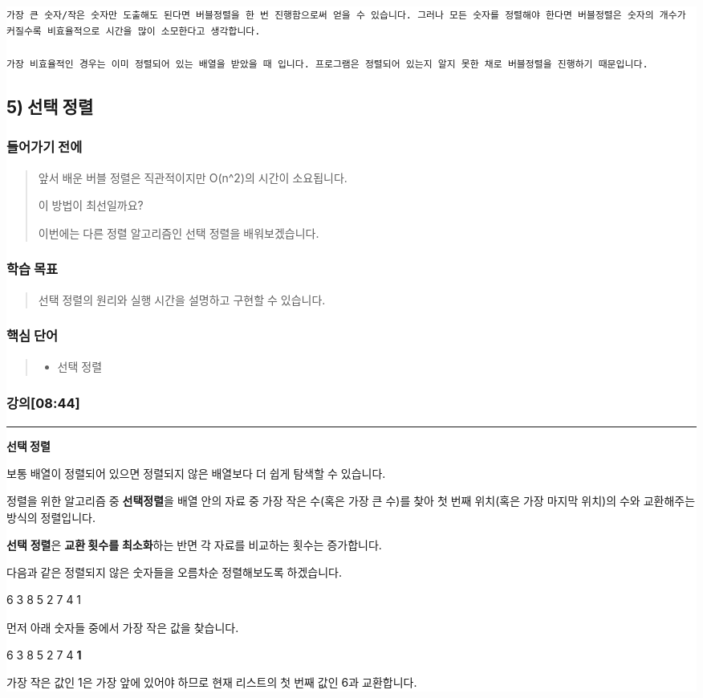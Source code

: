 ```markdown
가장 큰 숫자/작은 숫자만 도출해도 된다면 버블정렬을 한 번 진행함으로써 얻을 수 있습니다. 그러나 모든 숫자를 정렬해야 한다면 버블정렬은 숫자의 개수가 커질수록 비효율적으로 시간을 많이 소모한다고 생각합니다.

가장 비효율적인 경우는 이미 정렬되어 있는 배열을 받았을 때 입니다. 프로그램은 정렬되어 있는지 알지 못한 채로 버블정렬을 진행하기 때문입니다.
```





## 5) 선택 정렬

### 들어가기 전에

> 앞서 배운 버블 정렬은 직관적이지만 O(n^2)의 시간이 소요됩니다. 
>
> 이 방법이 최선일까요? 
>
> 이번에는 다른 정렬 알고리즘인 선택 정렬을 배워보겠습니다.

### 학습 목표

> 선택 정렬의 원리와 실행 시간을 설명하고 구현할 수 있습니다.

### 핵심 단어

> - 선택 정렬



### 강의[08:44]

---

**선택 정렬**

보통 배열이 정렬되어 있으면 정렬되지 않은 배열보다 더 쉽게 탐색할 수 있습니다.

정렬을 위한 알고리즘 중 **선택정렬**을 배열 안의 자료 중 가장 작은 수(혹은 가장 큰 수)를 찾아 첫 번째 위치(혹은 가장 마지막 위치)의 수와 교환해주는 방식의 정렬입니다.

**선택** **정렬**은 **교환 횟수를** **최소화**하는 반면 각 자료를 비교하는 횟수는 증가합니다.



다음과 같은 정렬되지 않은 숫자들을 오름차순 정렬해보도록 하겠습니다.

 

6 3 8 5 2 7 4 1



먼저 아래 숫자들 중에서 가장 작은 값을 찾습니다.

 

6 3 8 5 2 7 4 **1**

 

가장 작은 값인 1은 가장 앞에 있어야 하므로 현재 리스트의 첫 번째 값인 6과 교환합니다.

